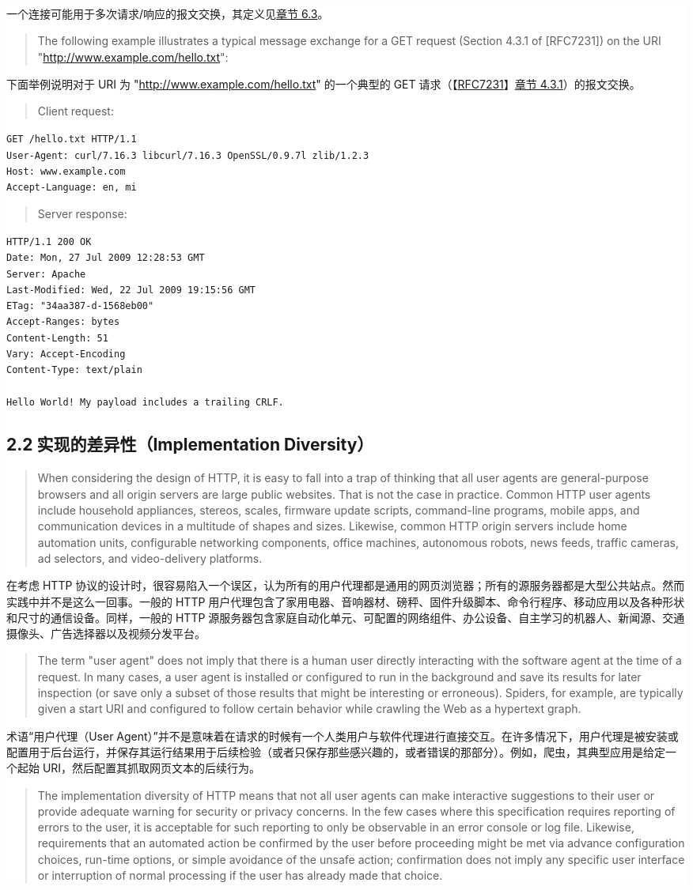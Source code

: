 一个连接可能用于多次请求/响应的报文交换，其定义见[章节 6.3](#orgccd03a7)。

> The following example illustrates a typical message exchange for a GET request (Section 4.3.1 of [RFC7231]) on the URI "<http://www.example.com/hello.txt>":

下面举例说明对于 URI 为 "<http://www.example.com/hello.txt>" 的一个典型的 GET 请求（【[RFC7231](https://tools.ietf.org/html/rfc7231)】[章节 4.3.1](https://tools.ietf.org/html/rfc7231#section-4.3.1)）的报文交换。

> Client request:

    GET /hello.txt HTTP/1.1
    User-Agent: curl/7.16.3 libcurl/7.16.3 OpenSSL/0.9.7l zlib/1.2.3
    Host: www.example.com
    Accept-Language: en, mi

> Server response:

    HTTP/1.1 200 OK
    Date: Mon, 27 Jul 2009 12:28:53 GMT
    Server: Apache
    Last-Modified: Wed, 22 Jul 2009 19:15:56 GMT
    ETag: "34aa387-d-1568eb00"
    Accept-Ranges: bytes
    Content-Length: 51
    Vary: Accept-Encoding
    Content-Type: text/plain
    
    Hello World! My payload includes a trailing CRLF.


<a id="org903d3d3"></a>

## 2.2 实现的差异性（Implementation Diversity）

> When considering the design of HTTP, it is easy to fall into a trap of thinking that all user agents are general-purpose browsers and all origin servers are large public websites. That is not the case in practice. Common HTTP user agents include household appliances, stereos, scales, firmware update scripts, command-line programs, mobile apps, and communication devices in a multitude of shapes and sizes. Likewise, common HTTP origin servers include home automation units, configurable networking components, office machines, autonomous robots, news feeds, traffic cameras, ad selectors, and video-delivery platforms.

在考虑 HTTP 协议的设计时，很容易陷入一个误区，认为所有的用户代理都是通用的网页浏览器；所有的源服务器都是大型公共站点。然而实践中并不是这么一回事。一般的 HTTP 用户代理包含了家用电器、音响器材、磅秤、固件升级脚本、命令行程序、移动应用以及各种形状和尺寸的通信设备。同样，一般的 HTTP 源服务器包含家庭自动化单元、可配置的网络组件、办公设备、自主学习的机器人、新闻源、交通摄像头、广告选择器以及视频分发平台。 

> The term "user agent" does not imply that there is a human user directly interacting with the software agent at the time of a request. In many cases, a user agent is installed or configured to run in the background and save its results for later inspection (or save only a subset of those results that might be interesting or erroneous). Spiders, for example, are typically given a start URI and configured to follow certain behavior while crawling the Web as a hypertext graph.

术语“用户代理（User Agent）”并不是意味着在请求的时候有一个人类用户与软件代理进行直接交互。在许多情况下，用户代理是被安装或配置用于后台运行，并保存其运行结果用于后续检验（或者只保存那些感兴趣的，或者错误的那部分）。例如，爬虫，其典型应用是给定一个起始 URI，然后配置其抓取网页文本的后续行为。

> The implementation diversity of HTTP means that not all user agents can make interactive suggestions to their user or provide adequate warning for security or privacy concerns. In the few cases where this specification requires reporting of errors to the user, it is acceptable for such reporting to only be observable in an error console or log file. Likewise, requirements that an automated action be confirmed by the user before proceeding might be met via advance configuration choices, run-time options, or simple avoidance of the unsafe action; confirmation does not imply any specific user interface or interruption of normal processing if the user has already made that choice.
